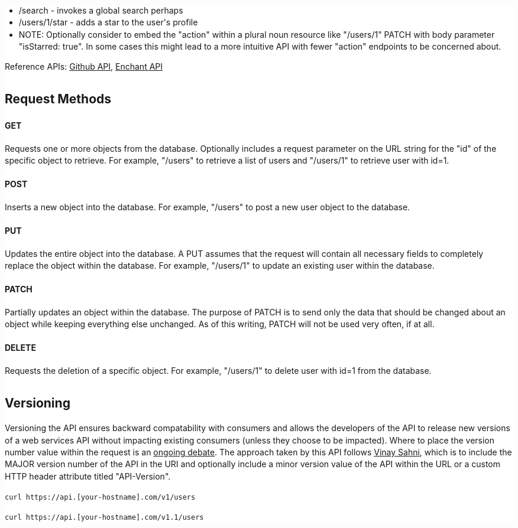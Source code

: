   * /search - invokes a global search perhaps
  * /users/1/star - adds a star to the user's profile
  * NOTE: Optionally consider to embed the "action" within a plural noun resource like "/users/1" PATCH with body parameter "isStarred: true". In some cases this might lead to a more intuitive API with fewer "action" endpoints to be concerned about. 

Reference APIs: [Github API](https://developer.github.com/v3/), [Enchant API](http://dev.enchant.com/api/v1)


## Request Methods

#### GET
Requests one or more objects from the database. Optionally includes a request parameter on the URL string for the "id" of the 
specific object to retrieve. For example, "/users" to retrieve a list of users and "/users/1" to retrieve user with id=1.

#### POST
Inserts a new object into the database. For example, "/users" to post a new user object to the database.

#### PUT
Updates the entire object into the database. A PUT assumes that the request will contain all necessary fields to completely 
replace the object within the database. For example, "/users/1" to update an existing user within the database.

#### PATCH
Partially updates an object within the database. The purpose of PATCH is to send only the data that should be changed about an object while keeping everything else unchanged. As of this writing, PATCH will not be used very often, if at all. 

#### DELETE
Requests the deletion of a specific object. For example, "/users/1" to delete user with id=1 from the database.


## Versioning
Versioning the API ensures backward compatability with consumers and allows the developers of the API to release new versions of a web services API without impacting existing consumers (unless they choose to be impacted). Where to place the version number value within the request is an [ongoing debate](http://stackoverflow.com/questions/389169/best-practices-for-api-versioning). The approach taken by this API follows [Vinay Sahni](http://www.vinaysahni.com/best-practices-for-a-pragmatic-restful-api#versioning), which is to include the MAJOR version number of the API in the URI and optionally include a minor version value of the API within the URL or a custom HTTP header attribute titled "API-Version".

```
curl https://api.[your-hostname].com/v1/users
```

```
curl https://api.[your-hostname].com/v1.1/users
```
